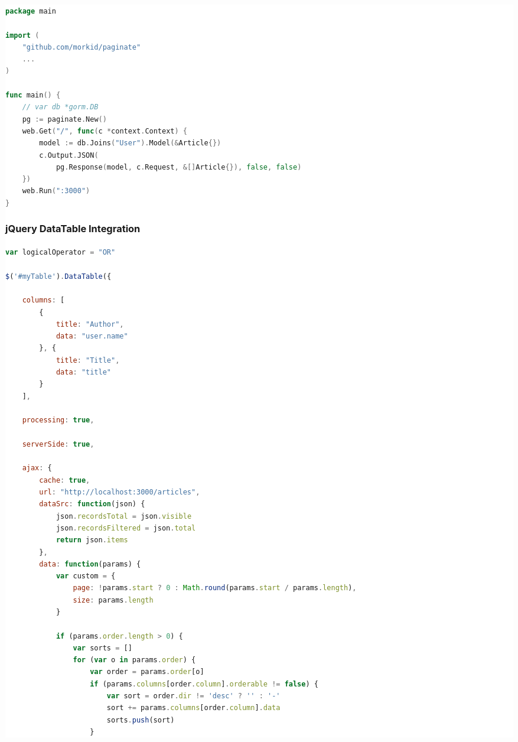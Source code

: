 ```go
package main

import (
    "github.com/morkid/paginate"
    ...
)

func main() {
    // var db *gorm.DB
    pg := paginate.New()
    web.Get("/", func(c *context.Context) {
        model := db.Joins("User").Model(&Article{})
        c.Output.JSON(
            pg.Response(model, c.Request, &[]Article{}), false, false)
    })
    web.Run(":3000")
}
```

### jQuery DataTable Integration

```js
var logicalOperator = "OR"

$('#myTable').DataTable({

    columns: [
        {
            title: "Author",
            data: "user.name"
        }, {
            title: "Title",
            data: "title"
        }
    ],

    processing: true,
    
    serverSide: true,

    ajax: {
        cache: true,
        url: "http://localhost:3000/articles",
        dataSrc: function(json) {
            json.recordsTotal = json.visible
            json.recordsFiltered = json.total
            return json.items
        },
        data: function(params) {
            var custom = {
                page: !params.start ? 0 : Math.round(params.start / params.length),
                size: params.length
            }

            if (params.order.length > 0) {
                var sorts = []
                for (var o in params.order) {
                    var order = params.order[o]
                    if (params.columns[order.column].orderable != false) {
                        var sort = order.dir != 'desc' ? '' : '-'
                        sort += params.columns[order.column].data
                        sorts.push(sort)
                    }
```
